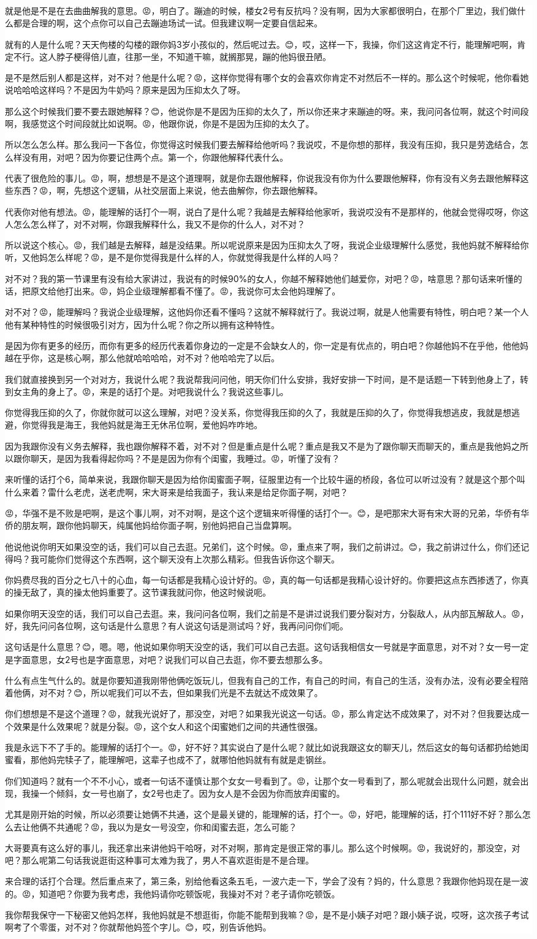 就是他是不是在去曲曲解我的意思。😡，明白了。蹦迪的时候，楼女2号有反抗吗？没有啊，因为大家都很明白，在那个厂里边，我们做什么都是合理的啊，这个点你可以自己去蹦迪场试一试。但我建议啊一定要自信起来。

就有的人是什么呢？天天佝楼的勾楼的跟你妈3岁小孩似的，然后呢过去。😊，哎，这样一下，我操，你们这这肯定不行，能理解吧啊，肯定不行。这人脖子梗得倍儿直，往那一坐，不知道干嘛，就搁那晃，蹦的他妈很丑陋。

是不是然后别人都是这样，对不对？他是什么呢？😡，这样你觉得有哪个女的会喜欢你肯定不对然后不一样的。那么这个时候呢，他你看她说哈哈哈这样吗？不是因为牛奶吗？原来是因为压抑太久了呀。

那么这个时候我们要不要去跟她解释？😊，他说你是不是因为压抑的太久了，所以你还来才来蹦迪的呀。来，我问问各位啊，就这个时间段啊，我感觉这个时间段就比如说啊。😡，他跟你说，你是不是因为压抑的太久了。

所以怎么怎么样。那么我问一下各位，你觉得这时候我们要去解释给他听吗？我说哎，不是你想的那样，我没有压抑，我只是劳逸结合，怎么样没有用，对吧？因为你要记住两个点。第一个，你跟他解释代表什么。

代表了很危险的事儿。😡，啊，想想是不是这个道理啊，就是你去跟他解释，你说我没有你为什么要跟他解释，你有没有义务去跟他解释这些东西？😡，啊，先想这个逻辑，从社交层面上来说，他去曲解你，你去跟他解释。

代表你对他有想法。😡，能理解的话打个一啊，说白了是什么呢？我越是去解释给他家听，我说哎没有不是那样的，他就会觉得哎呀，你这人怎么怎么样了，对不对啊，你跟我解释什么，我又不是你的什么人，对不对？

所以说这个核心。😡，我们越是去解释，越是没结果。所以呢说原来是因为压抑太久了呀，我说企业级理解什么感觉，我他妈就不解释给你听，又他妈怎么样呢？😡，是不是你觉得我是什么样的人，你就觉得我是什么样的人吗？

对不对？我的第一节课里有没有给大家讲过，我说有的时候90%的女人，你越不解释她他们越爱你，对吧？😡，啥意思？那句话来听懂的话，把原文给他打出来。😡，妈企业级理解都看不懂了。😡，我说你可太会他妈理解了。

对不对？😡，能理解吗？我说企业级理解，这他妈你还看不懂吗？这就不解释就行了。我说过啊，就是人他需要有特性，明白吧？某一个人他有某种特性的时候很吸引对方，因为什么呢？你之所以拥有这种特性。

是因为你有更多的经历，而你有更多的经历代表着你身边的一定是不会缺女人的，你一定是有优点的，明白吧？你越他妈不在乎他，他他妈越在乎你，这是核心啊，那么他就哈哈哈哈，对不对？他哈哈完了以后。

我们就直接换到另一个对对方，我说什么呢？我说帮我问问他，明天你们什么安排，我好安排一下时间，是不是话题一下转到他身上了，转到女主角的身上了。😡，来是的话打个是。对吧我说什么？我说这些事儿。

你觉得我压抑的久了，你就你就可以这么理解，对吧？没关系，你觉得我压抑的久了，我就是压抑的久了，你觉得我想逃皮，我就是想逃避，你觉得我是海王，我他妈就是海王无休吊位啊，爱他妈咋咋地。

因为我跟你没有义务去解释，我也跟你解释不着，对不对？但是重点是什么呢？重点是我又不是为了跟你聊天而聊天的，重点是我他妈之所以跟你聊天，是因为我看得起你吗？不是是因为你有个闺蜜，我睡过。😡，听懂了没有？

来听懂的话打个6，简单来说，我跟你聊天是因为给你闺蜜面子啊，征服里边有一个比较牛逼的桥段，各位可以听过没有？就是这个那个叫什么来着？雷什么老虎，送老虎啊，宋大哥来是给我面子，我认来是给足你面子啊，对吧？

😡，华强不是不败是吧啊，是这个事儿啊，对不对啊，是这个这个逻辑来听得懂的话打个一。😊，是吧那宋大哥有宋大哥的兄弟，华侨有华侨的朋友啊，跟你他妈聊天，纯属他妈给你面子啊，别他妈把自己当盘算啊。

他说他说你明天如果没空的话，我们可以自己去逛。兄弟们，这个时候。😡，重点来了啊，我们之前讲过。😊，我之前讲过什么，你们还记得吗？我可能你们觉得这个东西啊，这个聊天没有上次那么精彩。但我告诉你这个聊天。

你妈费尽我的百分之七八十的心血，每一句话都是我精心设计好的。😡，真的每一句话都是我精心设计好的。你要把这点东西掺透了，你真的操无敌了，真的操太他妈重要了。这节课我就问你，他这时候说呃。

如果你明天没空的话，我们可以自己去逛。来，我问问各位啊，我们之前是不是讲过说我们要分裂对方，分裂敌人，从内部瓦解敌人。😡，好，我先问问各位啊，这句话是什么意思？有人说这句话是测试吗？好，我再问问你们呃。

这句话是什么意思？😊，嗯。嗯，他说如果你明天没空的话，我们可以自己去逛。这句话我相信女一号就是字面意思，对不对？女一号一定是字面意思，女2号也是字面意思，对吧？说我们可以自己去逛，你不要去想那么多。

什么有点生气什么的。就是你要知道我刚带他俩吃饭玩儿，但我有自己的工作，有自己的时间，有自己的生活，没有办法，没有必要全程陪着他俩，对不对？😊，所以呢我们可以不去，但如果我们光是不去就达不成效果了。

你们想想是不是这个道理？😡，就我光说好了，那没空，对吧？如果我光说这一句话。😡，那么肯定达不成效果了，对不对？但我要达成一个效果是什么效果呢？就是分裂。😡，这个女人和这个闺蜜她们之间的共通性很强。

我是永远下不了手的。能理解的话打个一。😡，好不好？其实说白了是什么呢？就比如说我跟这女的聊天儿，然后这女的每句话都扔给她闺蜜看，那他妈完犊子了，能理解吧，这辈子也成不了，就哪怕他妈就有有就是走钢丝。

你们知道吗？就有一个不不小心，或者一句话不谨慎让那个女女一号看到了。😡，让那个女一号看到了，那么呢就会出现什么问题，就会出现，我操一个倾斜，女一号也崩了，女2号也走了。因为女人是不会因为你而放弃闺蜜的。

尤其是刚开始的时候，所以必须要让她俩不共通，这个是最关键的，能理解的话，打个一。😡，好吧，能理解的话，打个111好不好？那么怎么去让他俩不共通呢？😡，我以为是女一号没空，你和闺蜜去逛，怎么可能？

大哥要真有这么好的事儿，我还拿出来讲他妈干哈呀，对不对啊，那肯定是很正常的事儿。那么这个时候啊。😡，我说好的，那没空，对吧？那么呢第二句话我说逛街这种事可太难为我了，男人不喜欢逛街是不是合理。

来合理的话打个合理。然后重点来了，第三条，别给他看这条五毛，一波六走一下，学会了没有？妈的，什么意思？我跟你他妈现在是一波的。😡，知道吧？你要为我考虑，我他妈请你吃顿饭呢，我操对不对？老子请你吃顿饭。

我你帮我保守一下秘密又他妈怎样，我他妈就是不想逛街，你能不能帮到我嘛？😡，是不是小姨子对吧？跟小姨子说，哎呀，这次孩子考试啊考了个零蛋，对不对？你就帮他妈签个字儿。😊，哎，别告诉他妈。
